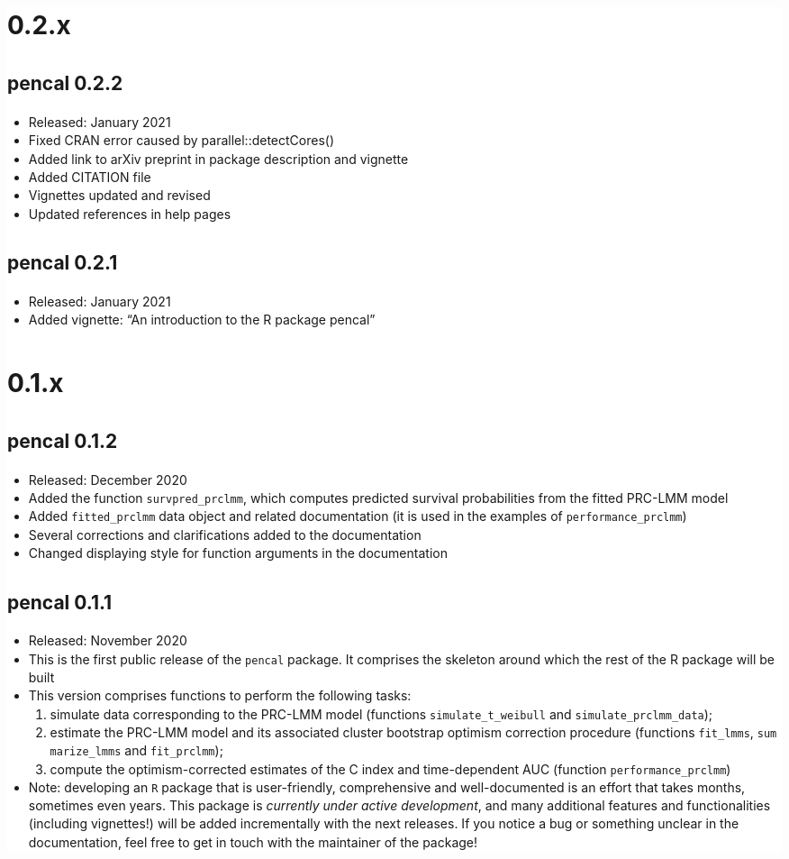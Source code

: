 # 0.2.x

## pencal 0.2.2

-   Released: January 2021
-   Fixed CRAN error caused by parallel::detectCores()
-   Added link to arXiv preprint in package description and vignette
-   Added CITATION file
-   Vignettes updated and revised
-   Updated references in help pages

## pencal 0.2.1

-   Released: January 2021
-   Added vignette: “An introduction to the R package pencal”

# 0.1.x

## pencal 0.1.2

-   Released: December 2020
-   Added the function `survpred_prclmm`, which computes predicted
    survival probabilities from the fitted PRC-LMM model
-   Added `fitted_prclmm` data object and related documentation (it is
    used in the examples of `performance_prclmm`)
-   Several corrections and clarifications added to the documentation
-   Changed displaying style for function arguments in the documentation

## pencal 0.1.1

-   Released: November 2020
-   This is the first public release of the `pencal` package. It
    comprises the skeleton around which the rest of the R package will
    be built
-   This version comprises functions to perform the following tasks:
    1.  simulate data corresponding to the PRC-LMM model (functions
        `simulate_t_weibull` and `simulate_prclmm_data`);
    2.  estimate the PRC-LMM model and its associated cluster bootstrap
        optimism correction procedure (functions `fit_lmms`,
        `summarize_lmms` and `fit_prclmm`);
    3.  compute the optimism-corrected estimates of the C index and
        time-dependent AUC (function `performance_prclmm`)
-   Note: developing an `R` package that is user-friendly, comprehensive
    and well-documented is an effort that takes months, sometimes even
    years. This package is *currently under active development*, and
    many additional features and functionalities (including vignettes!)
    will be added incrementally with the next releases. If you notice a
    bug or something unclear in the documentation, feel free to get in
    touch with the maintainer of the package!
